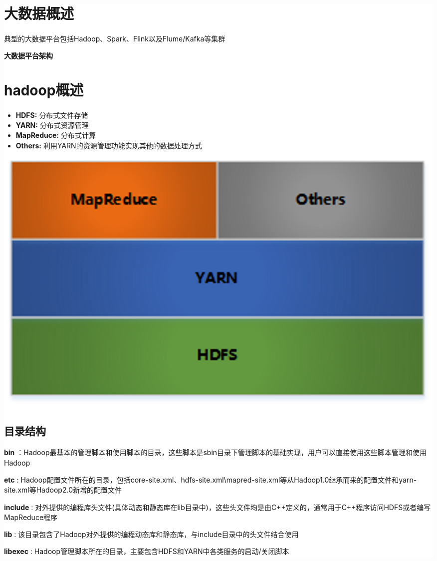# 大数据概述

典型的大数据平台包括Hadoop、Spark、Flink以及Flume/Kafka等集群

**大数据平台架构**

# hadoop概述

- **HDFS:** 分布式文件存储
- **YARN:** 分布式资源管理
- **MapReduce:** 分布式计算
- **Others:** 利用YARN的资源管理功能实现其他的数据处理方式

![](attachments/Pasted%20image%2020230926083340.png)
## 目录结构

**bin** ：Hadoop最基本的管理脚本和使用脚本的目录，这些脚本是sbin目录下管理脚本的基础实现，用户可以直接使用这些脚本管理和使用Hadoop

**etc** : Hadoop配置文件所在的目录，包括core-site.xml、hdfs-site.xml\mapred-site.xml等从Hadoop1.0继承而来的配置文件和yarn-site.xml等Hadoop2.0新增的配置文件

**include** : 对外提供的编程库头文件(具体动态和静态库在lib目录中)，这些头文件均是由C++定义的，通常用于C++程序访问HDFS或者编写MapReduce程序

**lib** : 该目录包含了Hadoop对外提供的编程动态库和静态库，与include目录中的头文件结合使用

**libexec** : Hadoop管理脚本所在的目录，主要包含HDFS和YARN中各类服务的启动/关闭脚本

